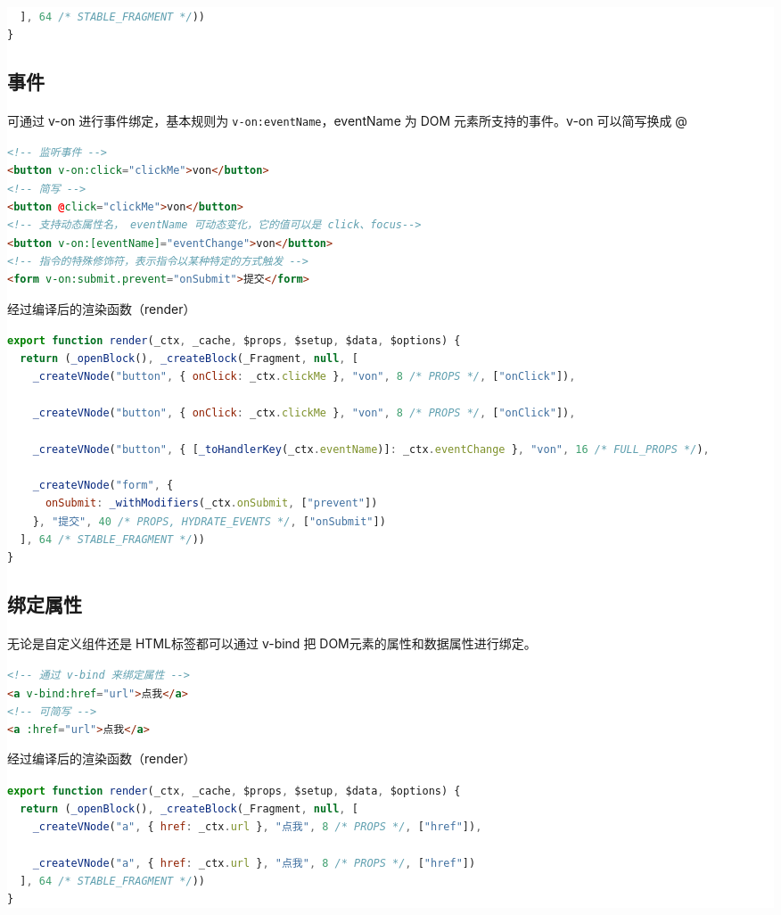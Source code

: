 ```js
  ], 64 /* STABLE_FRAGMENT */))
}
```

## 事件

可通过 v-on 进行事件绑定，基本规则为 `v-on:eventName`，eventName 为 DOM 元素所支持的事件。v-on 可以简写换成 @

```html
<!-- 监听事件 -->
<button v-on:click="clickMe">von</button>
<!-- 简写 -->
<button @click="clickMe">von</button>
<!-- 支持动态属性名， eventName 可动态变化，它的值可以是 click、focus-->
<button v-on:[eventName]="eventChange">von</button>
<!-- 指令的特殊修饰符，表示指令以某种特定的方式触发 -->
<form v-on:submit.prevent="onSubmit">提交</form>
```
经过编译后的渲染函数（render）

```js
export function render(_ctx, _cache, $props, $setup, $data, $options) {
  return (_openBlock(), _createBlock(_Fragment, null, [
    _createVNode("button", { onClick: _ctx.clickMe }, "von", 8 /* PROPS */, ["onClick"]),

    _createVNode("button", { onClick: _ctx.clickMe }, "von", 8 /* PROPS */, ["onClick"]),

    _createVNode("button", { [_toHandlerKey(_ctx.eventName)]: _ctx.eventChange }, "von", 16 /* FULL_PROPS */),

    _createVNode("form", {
      onSubmit: _withModifiers(_ctx.onSubmit, ["prevent"])
    }, "提交", 40 /* PROPS, HYDRATE_EVENTS */, ["onSubmit"])
  ], 64 /* STABLE_FRAGMENT */))
}
```

## 绑定属性

无论是自定义组件还是 HTML标签都可以通过 v-bind 把 DOM元素的属性和数据属性进行绑定。

```html
<!-- 通过 v-bind 来绑定属性 -->
<a v-bind:href="url">点我</a>
<!-- 可简写 -->
<a :href="url">点我</a>
```
经过编译后的渲染函数（render）

```js
export function render(_ctx, _cache, $props, $setup, $data, $options) {
  return (_openBlock(), _createBlock(_Fragment, null, [
    _createVNode("a", { href: _ctx.url }, "点我", 8 /* PROPS */, ["href"]),

    _createVNode("a", { href: _ctx.url }, "点我", 8 /* PROPS */, ["href"])
  ], 64 /* STABLE_FRAGMENT */))
}
```
